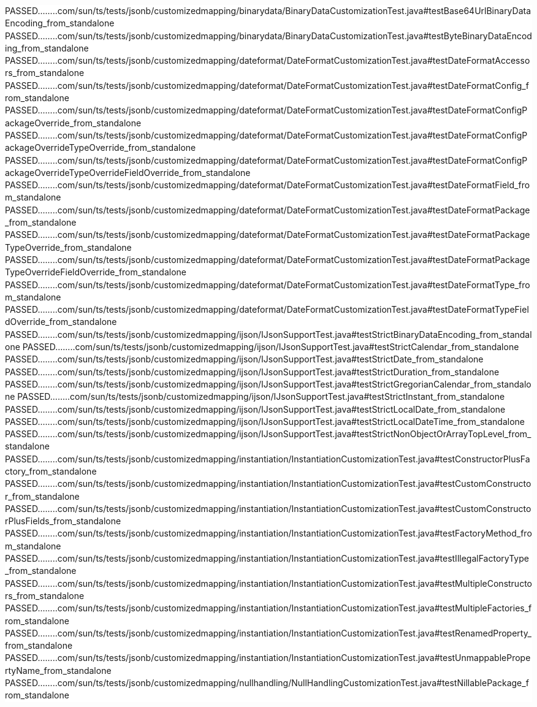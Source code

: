 PASSED........com/sun/ts/tests/jsonb/customizedmapping/binarydata/BinaryDataCustomizationTest.java#testBase64UrlBinaryDataEncoding_from_standalone
PASSED........com/sun/ts/tests/jsonb/customizedmapping/binarydata/BinaryDataCustomizationTest.java#testByteBinaryDataEncoding_from_standalone
PASSED........com/sun/ts/tests/jsonb/customizedmapping/dateformat/DateFormatCustomizationTest.java#testDateFormatAccessors_from_standalone
PASSED........com/sun/ts/tests/jsonb/customizedmapping/dateformat/DateFormatCustomizationTest.java#testDateFormatConfig_from_standalone
PASSED........com/sun/ts/tests/jsonb/customizedmapping/dateformat/DateFormatCustomizationTest.java#testDateFormatConfigPackageOverride_from_standalone
PASSED........com/sun/ts/tests/jsonb/customizedmapping/dateformat/DateFormatCustomizationTest.java#testDateFormatConfigPackageOverrideTypeOverride_from_standalone
PASSED........com/sun/ts/tests/jsonb/customizedmapping/dateformat/DateFormatCustomizationTest.java#testDateFormatConfigPackageOverrideTypeOverrideFieldOverride_from_standalone
PASSED........com/sun/ts/tests/jsonb/customizedmapping/dateformat/DateFormatCustomizationTest.java#testDateFormatField_from_standalone
PASSED........com/sun/ts/tests/jsonb/customizedmapping/dateformat/DateFormatCustomizationTest.java#testDateFormatPackage_from_standalone
PASSED........com/sun/ts/tests/jsonb/customizedmapping/dateformat/DateFormatCustomizationTest.java#testDateFormatPackageTypeOverride_from_standalone
PASSED........com/sun/ts/tests/jsonb/customizedmapping/dateformat/DateFormatCustomizationTest.java#testDateFormatPackageTypeOverrideFieldOverride_from_standalone
PASSED........com/sun/ts/tests/jsonb/customizedmapping/dateformat/DateFormatCustomizationTest.java#testDateFormatType_from_standalone
PASSED........com/sun/ts/tests/jsonb/customizedmapping/dateformat/DateFormatCustomizationTest.java#testDateFormatTypeFieldOverride_from_standalone
PASSED........com/sun/ts/tests/jsonb/customizedmapping/ijson/IJsonSupportTest.java#testStrictBinaryDataEncoding_from_standalone
PASSED........com/sun/ts/tests/jsonb/customizedmapping/ijson/IJsonSupportTest.java#testStrictCalendar_from_standalone
PASSED........com/sun/ts/tests/jsonb/customizedmapping/ijson/IJsonSupportTest.java#testStrictDate_from_standalone
PASSED........com/sun/ts/tests/jsonb/customizedmapping/ijson/IJsonSupportTest.java#testStrictDuration_from_standalone
PASSED........com/sun/ts/tests/jsonb/customizedmapping/ijson/IJsonSupportTest.java#testStrictGregorianCalendar_from_standalone
PASSED........com/sun/ts/tests/jsonb/customizedmapping/ijson/IJsonSupportTest.java#testStrictInstant_from_standalone
PASSED........com/sun/ts/tests/jsonb/customizedmapping/ijson/IJsonSupportTest.java#testStrictLocalDate_from_standalone
PASSED........com/sun/ts/tests/jsonb/customizedmapping/ijson/IJsonSupportTest.java#testStrictLocalDateTime_from_standalone
PASSED........com/sun/ts/tests/jsonb/customizedmapping/ijson/IJsonSupportTest.java#testStrictNonObjectOrArrayTopLevel_from_standalone
PASSED........com/sun/ts/tests/jsonb/customizedmapping/instantiation/InstantiationCustomizationTest.java#testConstructorPlusFactory_from_standalone
PASSED........com/sun/ts/tests/jsonb/customizedmapping/instantiation/InstantiationCustomizationTest.java#testCustomConstructor_from_standalone
PASSED........com/sun/ts/tests/jsonb/customizedmapping/instantiation/InstantiationCustomizationTest.java#testCustomConstructorPlusFields_from_standalone
PASSED........com/sun/ts/tests/jsonb/customizedmapping/instantiation/InstantiationCustomizationTest.java#testFactoryMethod_from_standalone
PASSED........com/sun/ts/tests/jsonb/customizedmapping/instantiation/InstantiationCustomizationTest.java#testIllegalFactoryType_from_standalone
PASSED........com/sun/ts/tests/jsonb/customizedmapping/instantiation/InstantiationCustomizationTest.java#testMultipleConstructors_from_standalone
PASSED........com/sun/ts/tests/jsonb/customizedmapping/instantiation/InstantiationCustomizationTest.java#testMultipleFactories_from_standalone
PASSED........com/sun/ts/tests/jsonb/customizedmapping/instantiation/InstantiationCustomizationTest.java#testRenamedProperty_from_standalone
PASSED........com/sun/ts/tests/jsonb/customizedmapping/instantiation/InstantiationCustomizationTest.java#testUnmappablePropertyName_from_standalone
PASSED........com/sun/ts/tests/jsonb/customizedmapping/nullhandling/NullHandlingCustomizationTest.java#testNillablePackage_from_standalone